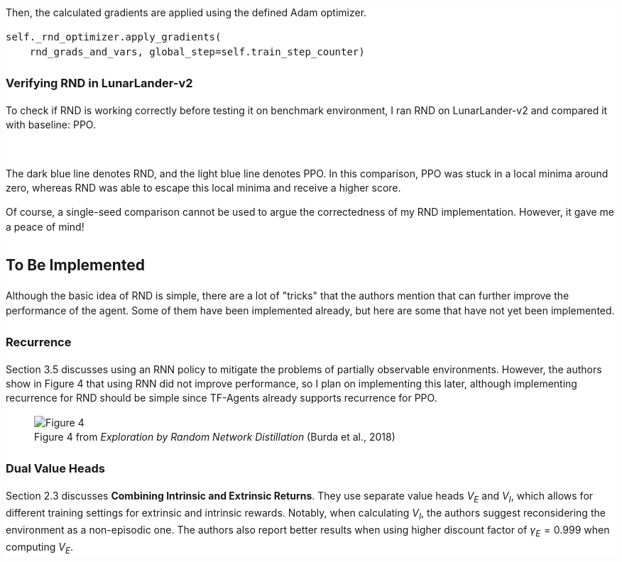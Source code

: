 
Then, the calculated gradients are applied using the defined Adam optimizer.


<pre class="enlighter" data-enlighter-language="python">
self._rnd_optimizer.apply_gradients(
    rnd_grads_and_vars, global_step=self.train_step_counter)
</pre>



### Verifying RND in LunarLander-v2

To check if RND is working correctly before testing it on benchmark environment, I ran RND on LunarLander-v2 and compared it with baseline: PPO.


<div class="w60" style="margin: 10px auto;">
  <img src="{{ absolute_url }}/assets/blog/gsoc/5/compare.png" alt="">
</div>

The dark blue line denotes RND, and the light blue line denotes PPO. In this comparison, PPO was stuck in a local minima around zero, whereas RND was able to escape this local minima and receive a higher score.

Of course, a single-seed comparison cannot be used to argue the correctedness of my RND implementation. However, it gave me a peace of mind!



## To Be Implemented

Although the basic idea of RND is simple, there are a lot of "tricks" that the authors mention that can further improve the performance of the agent. Some of them have been implemented already, but here are some that have not yet been implemented.

### Recurrence

Section 3.5 discusses using an RNN policy to mitigate the problems of partially observable environments. However, the authors show in Figure 4 that using RNN did not improve performance, so I plan on implementing this later, although implementing recurrence for RND should be simple since TF-Agents already supports recurrence for PPO.

<figure>
  <img src="{{ absolute_url }}/assets/blog/gsoc/5/fig4.png" alt="Figure 4">
  <figcaption>Figure 4 from <em>Exploration by Random Network Distillation</em> (Burda et al., 2018)</figcaption>
</figure>

### Dual Value Heads

Section 2.3 discusses **Combining Intrinsic and Extrinsic Returns**. They use separate value heads $V_E$ and $V_I$, which allows for different training settings for extrinsic and intrinsic rewards. Notably, when calculating $V_I$, the authors suggest reconsidering the environment as a non-episodic one. The authors also report better results when using higher discount factor of $\gamma_E = 0.999$ when computing $V_E$.
